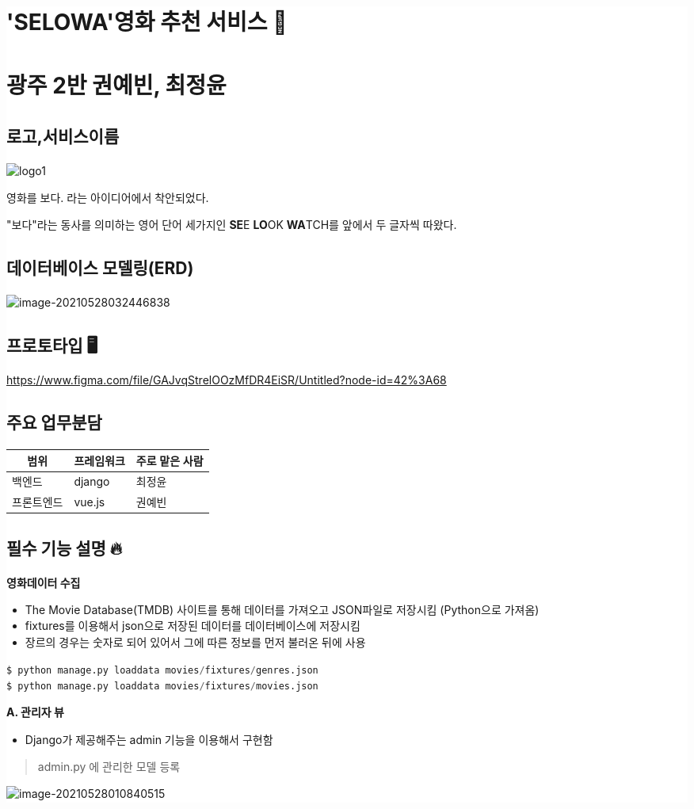 # 'SELOWA'영화 추천 서비스 :movie_camera:

# 광주 2반 권예빈, 최정윤

## 로고,서비스이름

![logo1](README.assets/logo1.png)

영화를 보다. 라는 아이디어에서 착안되었다.

"보다"라는 동사를 의미하는 영어 단어 세가지인  **SE**E **LO**OK **WA**TCH를 앞에서 두 글자씩 따왔다. 

## 데이터베이스 모델링(ERD)

![image-20210528032446838](README.assets/erd.png)

## 프로토타입 :desktop_computer:

https://www.figma.com/file/GAJvqStrelOOzMfDR4EiSR/Untitled?node-id=42%3A68

## 주요 업무분담 

| 범위       | 프레임워크 | 주로 맡은 사람 |
| ---------- | ---------- | -------------- |
| 백엔드     | django     | 최정윤         |
| 프론트엔드 | vue.js     | 권예빈         |



## 필수 기능 설명 :fire:

**영화데이터 수집**

- The Movie Database(TMDB) 사이트를 통해 데이터를 가져오고 JSON파일로 저장시킴 (Python으로 가져옴)
- fixtures를 이용해서 json으로 저장된 데이터를 데이터베이스에 저장시킴
- 장르의 경우는 숫자로 되어 있어서 그에 따른 정보를 먼저 불러온 뒤에 사용

```python
$ python manage.py loaddata movies/fixtures/genres.json
$ python manage.py loaddata movies/fixtures/movies.json
```



**A. 관리자 뷰**

* Django가 제공해주는 admin 기능을 이용해서 구현함

> admin.py 에 관리한 모델 등록

![image-20210528010840515](README.assets/image-20210528010840515.png)

